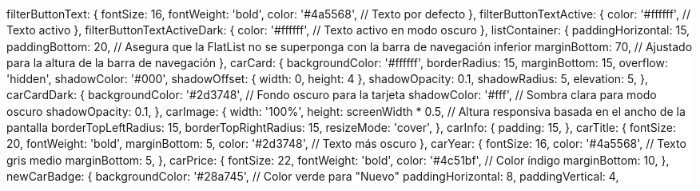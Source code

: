   filterButtonText: {
    fontSize: 16,
    fontWeight: 'bold',
    color: '#4a5568', // Texto por defecto
  },
  filterButtonTextActive: {
    color: '#ffffff', // Texto activo
  },
  filterButtonTextActiveDark: {
    color: '#ffffff', // Texto activo en modo oscuro
  },
  listContainer: {
    paddingHorizontal: 15,
    paddingBottom: 20,
    // Asegura que la FlatList no se superponga con la barra de navegación inferior
    marginBottom: 70, // Ajustado para la altura de la barra de navegación
  },
  carCard: {
    backgroundColor: '#ffffff',
    borderRadius: 15,
    marginBottom: 15,
    overflow: 'hidden',
    shadowColor: '#000',
    shadowOffset: { width: 0, height: 4 },
    shadowOpacity: 0.1,
    shadowRadius: 5,
    elevation: 5,
  },
  carCardDark: {
    backgroundColor: '#2d3748', // Fondo oscuro para la tarjeta
    shadowColor: '#fff', // Sombra clara para modo oscuro
    shadowOpacity: 0.1,
  },
  carImage: {
    width: '100%',
    height: screenWidth * 0.5, // Altura responsiva basada en el ancho de la pantalla
    borderTopLeftRadius: 15,
    borderTopRightRadius: 15,
    resizeMode: 'cover',
  },
  carInfo: {
    padding: 15,
  },
  carTitle: {
    fontSize: 20,
    fontWeight: 'bold',
    marginBottom: 5,
    color: '#2d3748', // Texto más oscuro
  },
  carYear: {
    fontSize: 16,
    color: '#4a5568', // Texto gris medio
    marginBottom: 5,
  },
  carPrice: {
    fontSize: 22,
    fontWeight: 'bold',
    color: '#4c51bf', // Color índigo
    marginBottom: 10,
  },
  newCarBadge: {
    backgroundColor: '#28a745', // Color verde para "Nuevo"
    paddingHorizontal: 8,
    paddingVertical: 4,